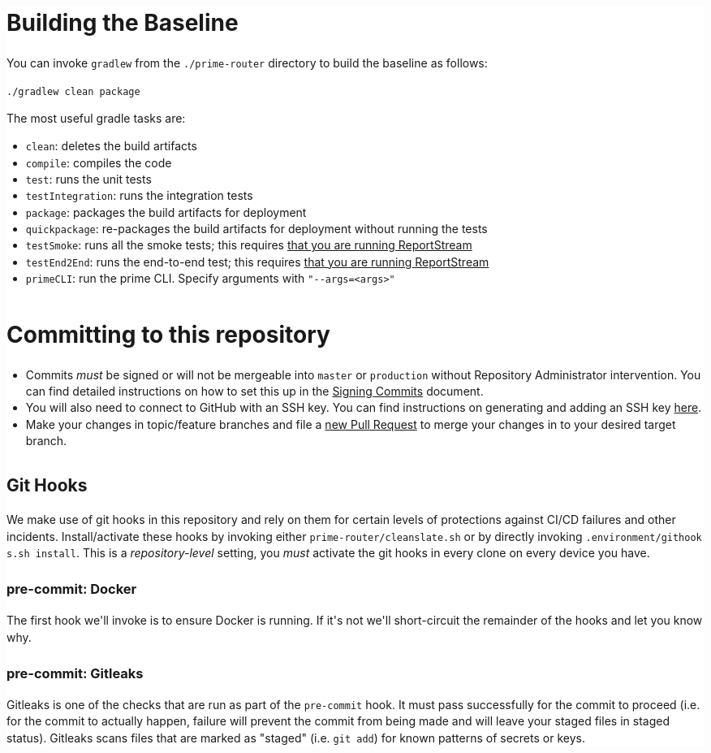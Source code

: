 # Building the Baseline

You can invoke `gradlew` from the `./prime-router` directory to build the baseline as follows:

```bash
./gradlew clean package
```

The most useful gradle tasks are:

* `clean`: deletes the build artifacts
* `compile`: compiles the code
* `test`: runs the unit tests
* `testIntegration`: runs the integration tests
* `package`: packages the build artifacts for deployment
* `quickpackage`: re-packages the build artifacts for deployment without running the tests
* `testSmoke`: runs all the smoke tests; this requires [that you are running ReportStream](#running-reportstream)
* `testEnd2End`: runs the end-to-end test; this requires [that you are running ReportStream](#running-reportstream)
* `primeCLI`: run the prime CLI.  Specify arguments with `"--args=<args>"`

# Committing to this repository

* Commits _must_ be signed or will not be mergeable into `master` or `production` without Repository Administrator intervention. You can find detailed instructions on how to set this up in the [Signing Commits](../signing-commits.md) document.
* You will also need to connect to GitHub with an SSH key. You can find instructions on generating and adding an SSH key [here](https://docs.github.com/en/authentication/connecting-to-github-with-ssh).
* Make your changes in topic/feature branches and file a [new Pull Request](https://github.com/CDCgov/prime-reportstream/pulls) to merge your changes in to your desired target branch.

## Git Hooks

We make use of git hooks in this repository and rely on them for certain levels of protections against CI/CD failures and other incidents. Install/activate these hooks by invoking either `prime-router/cleanslate.sh` or by directly invoking `.environment/githooks.sh install`. This is a _repository-level_ setting, you _must_ activate the git hooks in every clone on every device you have.

### pre-commit: Docker

The first hook we'll invoke is to ensure Docker is running. If it's not we'll short-circuit the remainder of the hooks and let you know why.


### pre-commit: Gitleaks

Gitleaks is one of the checks that are run as part of the `pre-commit` hook. It must pass successfully for the commit to proceed (i.e. for the commit to actually happen, failure will prevent the commit from being made and will leave your staged files in staged status). Gitleaks scans files that are marked as "staged" (i.e. `git add`) for known patterns of secrets or keys.
